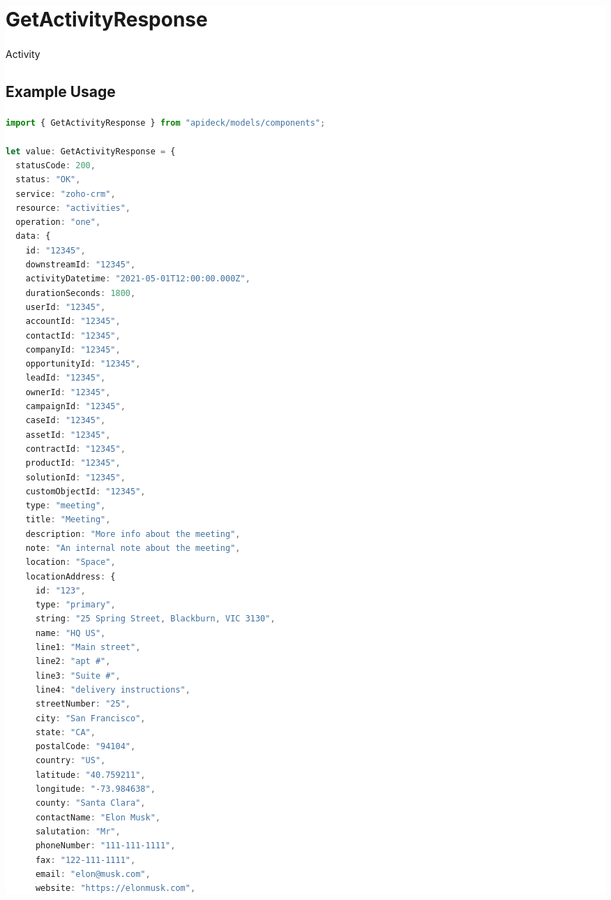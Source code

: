 # GetActivityResponse

Activity

## Example Usage

```typescript
import { GetActivityResponse } from "apideck/models/components";

let value: GetActivityResponse = {
  statusCode: 200,
  status: "OK",
  service: "zoho-crm",
  resource: "activities",
  operation: "one",
  data: {
    id: "12345",
    downstreamId: "12345",
    activityDatetime: "2021-05-01T12:00:00.000Z",
    durationSeconds: 1800,
    userId: "12345",
    accountId: "12345",
    contactId: "12345",
    companyId: "12345",
    opportunityId: "12345",
    leadId: "12345",
    ownerId: "12345",
    campaignId: "12345",
    caseId: "12345",
    assetId: "12345",
    contractId: "12345",
    productId: "12345",
    solutionId: "12345",
    customObjectId: "12345",
    type: "meeting",
    title: "Meeting",
    description: "More info about the meeting",
    note: "An internal note about the meeting",
    location: "Space",
    locationAddress: {
      id: "123",
      type: "primary",
      string: "25 Spring Street, Blackburn, VIC 3130",
      name: "HQ US",
      line1: "Main street",
      line2: "apt #",
      line3: "Suite #",
      line4: "delivery instructions",
      streetNumber: "25",
      city: "San Francisco",
      state: "CA",
      postalCode: "94104",
      country: "US",
      latitude: "40.759211",
      longitude: "-73.984638",
      county: "Santa Clara",
      contactName: "Elon Musk",
      salutation: "Mr",
      phoneNumber: "111-111-1111",
      fax: "122-111-1111",
      email: "elon@musk.com",
      website: "https://elonmusk.com",
```